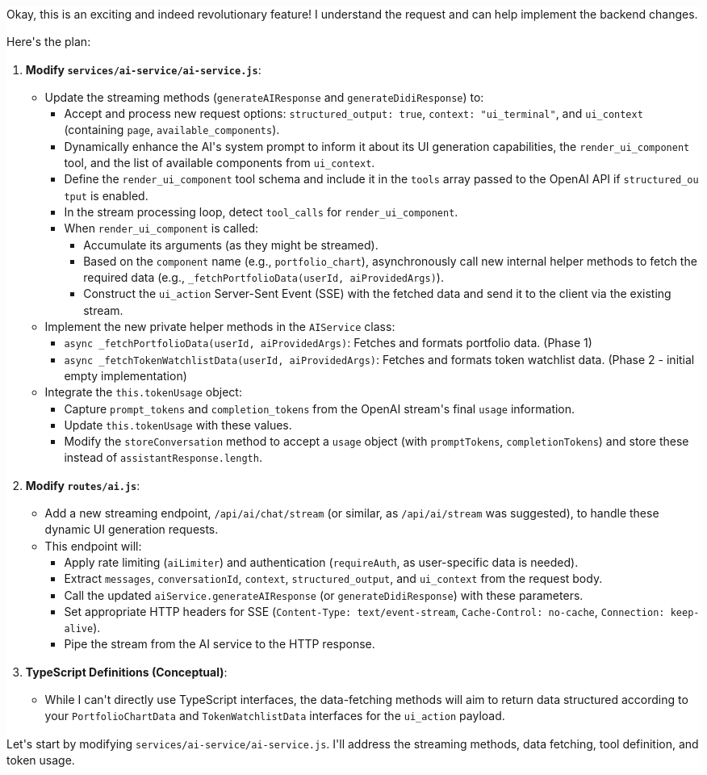 
Okay, this is an exciting and indeed revolutionary feature! I understand the request and can help implement the backend changes.

Here's the plan:

1.  **Modify `services/ai-service/ai-service.js`**:
    *   Update the streaming methods (`generateAIResponse` and `generateDidiResponse`) to:
        *   Accept and process new request options: `structured_output: true`, `context: "ui_terminal"`, and `ui_context` (containing `page`, `available_components`).
        *   Dynamically enhance the AI's system prompt to inform it about its UI generation capabilities, the `render_ui_component` tool, and the list of available components from `ui_context`.
        *   Define the `render_ui_component` tool schema and include it in the `tools` array passed to the OpenAI API if `structured_output` is enabled.
        *   In the stream processing loop, detect `tool_calls` for `render_ui_component`.
        *   When `render_ui_component` is called:
            *   Accumulate its arguments (as they might be streamed).
            *   Based on the `component` name (e.g., `portfolio_chart`), asynchronously call new internal helper methods to fetch the required data (e.g., `_fetchPortfolioData(userId, aiProvidedArgs)`).
            *   Construct the `ui_action` Server-Sent Event (SSE) with the fetched data and send it to the client via the existing stream.
    *   Implement the new private helper methods in the `AIService` class:
        *   `async _fetchPortfolioData(userId, aiProvidedArgs)`: Fetches and formats portfolio data. (Phase 1)
        *   `async _fetchTokenWatchlistData(userId, aiProvidedArgs)`: Fetches and formats token watchlist data. (Phase 2 - initial empty implementation)
    *   Integrate the `this.tokenUsage` object:
        *   Capture `prompt_tokens` and `completion_tokens` from the OpenAI stream's final `usage` information.
        *   Update `this.tokenUsage` with these values.
        *   Modify the `storeConversation` method to accept a `usage` object (with `promptTokens`, `completionTokens`) and store these instead of `assistantResponse.length`.

2.  **Modify `routes/ai.js`**:
    *   Add a new streaming endpoint, `/api/ai/chat/stream` (or similar, as `/api/ai/stream` was suggested), to handle these dynamic UI generation requests.
    *   This endpoint will:
        *   Apply rate limiting (`aiLimiter`) and authentication (`requireAuth`, as user-specific data is needed).
        *   Extract `messages`, `conversationId`, `context`, `structured_output`, and `ui_context` from the request body.
        *   Call the updated `aiService.generateAIResponse` (or `generateDidiResponse`) with these parameters.
        *   Set appropriate HTTP headers for SSE (`Content-Type: text/event-stream`, `Cache-Control: no-cache`, `Connection: keep-alive`).
        *   Pipe the stream from the AI service to the HTTP response.

3.  **TypeScript Definitions (Conceptual)**:
    *   While I can't directly use TypeScript interfaces, the data-fetching methods will aim to return data structured according to your `PortfolioChartData` and `TokenWatchlistData` interfaces for the `ui_action` payload.

Let's start by modifying `services/ai-service/ai-service.js`. I'll address the streaming methods, data fetching, tool definition, and token usage.
